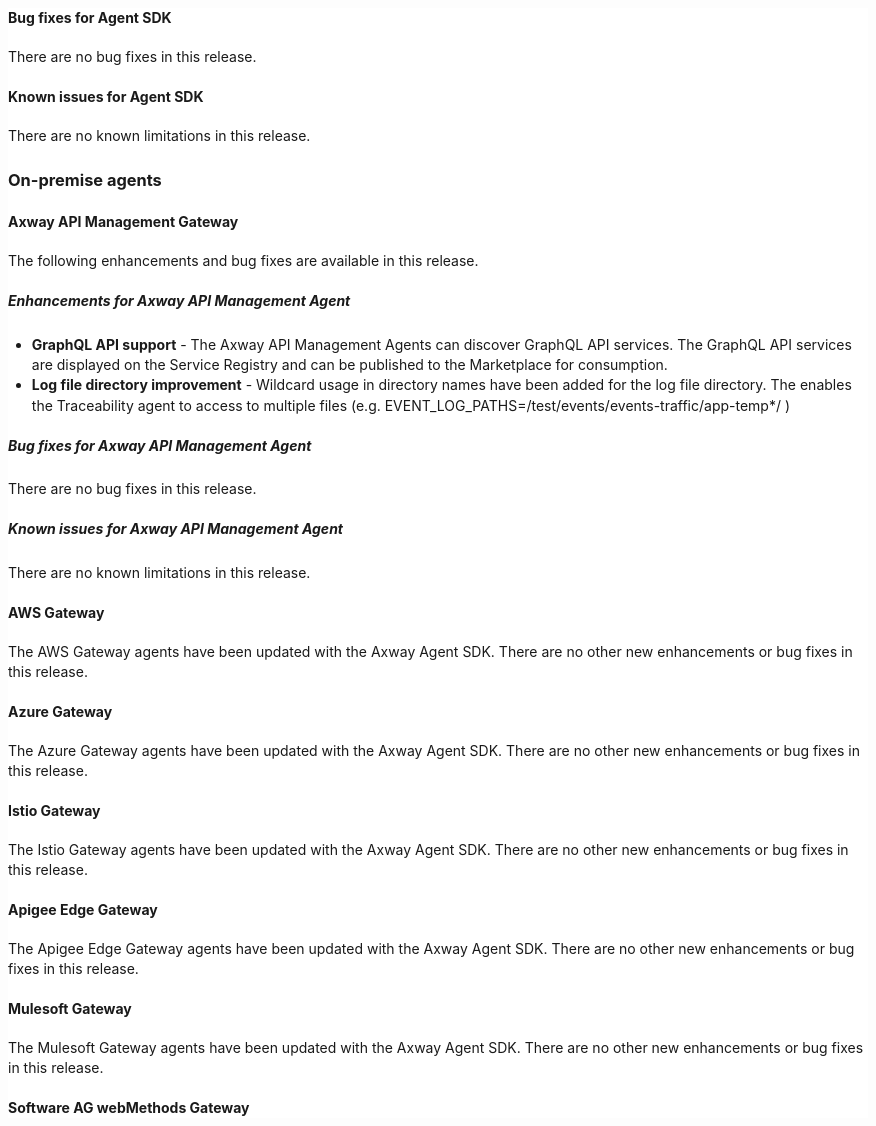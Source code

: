 #### Bug fixes for Agent SDK

There are no bug fixes in this release.

#### Known issues for Agent SDK

There are no known limitations in this release.

### On-premise agents

#### Axway API Management Gateway

The following enhancements and bug fixes are available in this release.

##### Enhancements for Axway API Management Agent

* **GraphQL API support** - The Axway API Management Agents can discover GraphQL API services.  The GraphQL API services are displayed on the Service Registry and can be published to the Marketplace for consumption.
* **Log file directory improvement** - Wildcard usage in directory names have been added for the log file directory.  The enables the Traceability agent to access to multiple files (e.g. EVENT_LOG_PATHS=/test/events/events-traffic/app-temp*/ )

##### Bug fixes for Axway API Management Agent

There are no bug fixes in this release.

##### Known issues for Axway API Management Agent

There are no known limitations in this release.

#### AWS Gateway

The AWS Gateway agents have been updated with the Axway Agent SDK. There are no other new enhancements or bug fixes in this release.

#### Azure Gateway

The Azure Gateway agents have been updated with the Axway Agent SDK. There are no other new enhancements or bug fixes in this release.

#### Istio Gateway

The Istio Gateway agents have been updated with the Axway Agent SDK. There are no other new enhancements or bug fixes in this release.

#### Apigee Edge Gateway

The Apigee Edge Gateway agents have been updated with the Axway Agent SDK. There are no other new enhancements or bug fixes in this release.

#### Mulesoft Gateway

The Mulesoft Gateway agents have been updated with the Axway Agent SDK. There are no other new enhancements or bug fixes in this release.

#### Software AG webMethods Gateway
